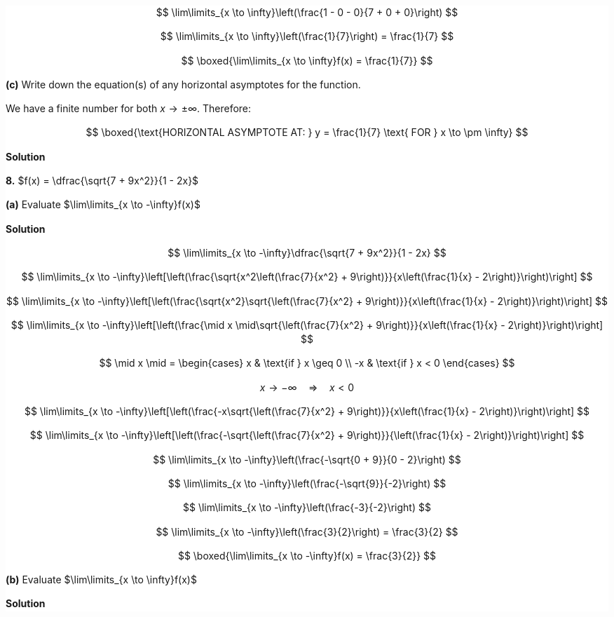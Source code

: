 $$ \lim\limits_{x \to \infty}\left(\frac{1 - 0 - 0}{7 + 0 + 0}\right) $$

$$ \lim\limits_{x \to \infty}\left(\frac{1}{7}\right) = \frac{1}{7} $$

$$ \boxed{\lim\limits_{x \to \infty}f(x) = \frac{1}{7}} $$

**\(c\)** Write down the equation(s) of any horizontal asymptotes for the
function.

We have a finite number for both $x \to \pm \infty$. Therefore:

$$ \boxed{\text{HORIZONTAL ASYMPTOTE AT: } y = \frac{1}{7} \text{ FOR } x \to \pm \infty} $$

**Solution**

**8.** $f(x) = \dfrac{\sqrt{7 + 9x^2}}{1 - 2x}$

**(a)** Evaluate $\lim\limits_{x \to -\infty}f(x)$

**Solution**

$$ \lim\limits_{x \to -\infty}\dfrac{\sqrt{7 + 9x^2}}{1 - 2x} $$

$$ \lim\limits_{x \to -\infty}\left[\left(\frac{\sqrt{x^2\left(\frac{7}{x^2} + 9\right)}}{x\left(\frac{1}{x} - 2\right)}\right)\right] $$

$$ \lim\limits_{x \to -\infty}\left[\left(\frac{\sqrt{x^2}\sqrt{\left(\frac{7}{x^2} + 9\right)}}{x\left(\frac{1}{x} - 2\right)}\right)\right] $$

$$ \lim\limits_{x \to -\infty}\left[\left(\frac{\mid x \mid\sqrt{\left(\frac{7}{x^2} + 9\right)}}{x\left(\frac{1}{x} - 2\right)}\right)\right] $$

$$
\mid x \mid =
\begin{cases}
x & \text{if } x \geq 0 \\
-x & \text{if } x < 0
\end{cases}
$$

$$ x \to -\infty \quad \Rightarrow \quad x < 0 $$

$$ \lim\limits_{x \to -\infty}\left[\left(\frac{-x\sqrt{\left(\frac{7}{x^2} + 9\right)}}{x\left(\frac{1}{x} - 2\right)}\right)\right] $$

$$ \lim\limits_{x \to -\infty}\left[\left(\frac{-\sqrt{\left(\frac{7}{x^2} + 9\right)}}{\left(\frac{1}{x} - 2\right)}\right)\right] $$

$$ \lim\limits_{x \to -\infty}\left(\frac{-\sqrt{0 + 9}}{0 - 2}\right) $$

$$ \lim\limits_{x \to -\infty}\left(\frac{-\sqrt{9}}{-2}\right) $$

$$ \lim\limits_{x \to -\infty}\left(\frac{-3}{-2}\right) $$

$$ \lim\limits_{x \to -\infty}\left(\frac{3}{2}\right) = \frac{3}{2} $$

$$ \boxed{\lim\limits_{x \to -\infty}f(x) = \frac{3}{2}} $$

**(b)** Evaluate $\lim\limits_{x \to \infty}f(x)$

**Solution**
